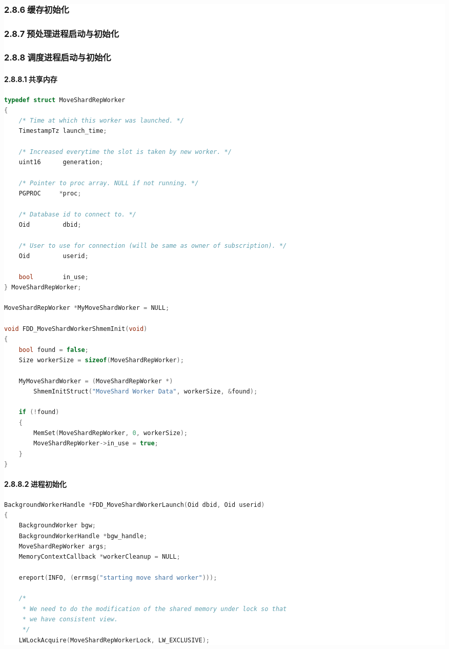 ### 2.8.6 缓存初始化

### 2.8.7 预处理进程启动与初始化

### 2.8.8 调度进程启动与初始化

#### 2.8.8.1 共享内存

```c++
typedef struct MoveShardRepWorker
{
	/* Time at which this worker was launched. */
	TimestampTz launch_time;
	
	/* Increased everytime the slot is taken by new worker. */
	uint16		generation;

	/* Pointer to proc array. NULL if not running. */
	PGPROC	   *proc;

	/* Database id to connect to. */
	Oid			dbid;

	/* User to use for connection (will be same as owner of subscription). */
	Oid			userid;
	
	bool        in_use;
} MoveShardRepWorker;

MoveShardRepWorker *MyMoveShardWorker = NULL;

void FDD_MoveShardWorkerShmemInit(void)
{
	bool found = false;
	Size workerSize = sizeof(MoveShardRepWorker);

	MyMoveShardWorker = (MoveShardRepWorker *)
		ShmemInitStruct("MoveShard Worker Data", workerSize, &found);

	if (!found)
	{
		MemSet(MoveShardRepWorker, 0, workerSize);
		MoveShardRepWorker->in_use = true;
	}
}
```

#### 2.8.8.2 进程初始化

```c++
BackgroundWorkerHandle *FDD_MoveShardWorkerLaunch(Oid dbid, Oid userid)
{
	BackgroundWorker bgw;
	BackgroundWorkerHandle *bgw_handle;
	MoveShardRepWorker args;
	MemoryContextCallback *workerCleanup = NULL;

	ereport(INFO, (errmsg("starting move shard worker")));

	/*
	 * We need to do the modification of the shared memory under lock so that
	 * we have consistent view.
	 */
	LWLockAcquire(MoveShardRepWorkerLock, LW_EXCLUSIVE);
```